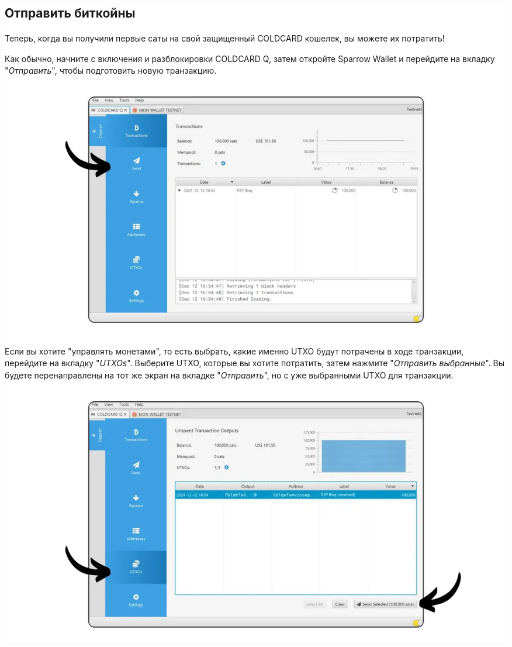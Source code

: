 ## Отправить биткойны

Теперь, когда вы получили первые саты на свой защищенный COLDCARD кошелек, вы можете их потратить!

Как обычно, начните с включения и разблокировки COLDCARD Q, затем откройте Sparrow Wallet и перейдите на вкладку "*Отправить*", чтобы подготовить новую транзакцию.

![CCQ](assets/fr/064.webp)

Если вы хотите "управлять монетами", то есть выбрать, какие именно UTXO будут потрачены в ходе транзакции, перейдите на вкладку "*UTXOs*". Выберите UTXO, которые вы хотите потратить, затем нажмите "*Отправить выбранные*". Вы будете перенаправлены на тот же экран на вкладке "*Отправить*", но с уже выбранными UTXO для транзакции.

![CCQ](assets/fr/065.webp)
